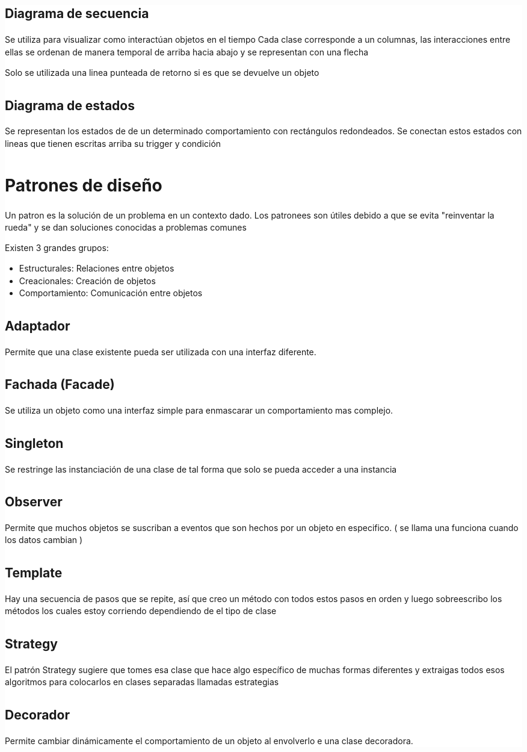 ## Diagrama de secuencia
Se utiliza para visualizar como interactúan objetos en el tiempo
Cada clase corresponde a un columnas, las interacciones entre ellas se ordenan de manera temporal de arriba hacia abajo y se representan con una flecha

Solo se utilizada una linea punteada de retorno si es que se devuelve un objeto

## Diagrama de estados
Se representan los estados de de un determinado comportamiento con rectángulos redondeados. Se conectan estos estados con lineas que tienen escritas arriba su trigger y condición


# Patrones de diseño
Un patron es la solución de un problema en un contexto dado. Los patronees son útiles debido a que se evita "reinventar la rueda" y se dan soluciones conocidas a problemas comunes

Existen 3 grandes grupos:

- Estructurales: Relaciones entre objetos
- Creacionales: Creación de objetos
- Comportamiento: Comunicación entre objetos

## Adaptador
Permite que una clase existente pueda ser utilizada con una interfaz diferente.

## Fachada (Facade)
Se utiliza un objeto como una interfaz simple para enmascarar un comportamiento mas complejo.

## Singleton
Se restringe las instanciación de una clase de tal forma que solo se pueda acceder a una instancia

## Observer
Permite que muchos objetos se suscriban a eventos que son hechos por un objeto en especifico. ( se llama una funciona cuando los datos cambian )

## Template
Hay una secuencia de pasos que se repite, así que creo un método con todos estos pasos en orden y luego sobreescribo los métodos los cuales estoy corriendo dependiendo de el tipo de clase

## Strategy
El patrón Strategy sugiere que tomes esa clase que hace algo específico de muchas formas diferentes y extraigas todos esos algoritmos para colocarlos en clases separadas llamadas estrategias

## Decorador
Permite cambiar dinámicamente el comportamiento de un objeto al envolverlo e una clase decoradora.
